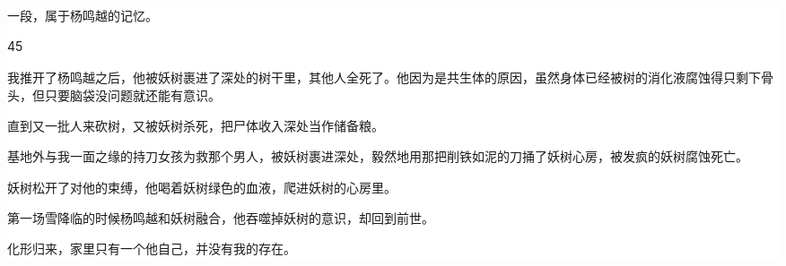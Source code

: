  <p>一段，属于杨鸣越的记忆。</p>
 <p>45</p>
 <p>我推开了杨鸣越之后，他被妖树裹进了深处的树干里，其他人全死了。他因为是共生体的原因，虽然身体已经被树的消化液腐蚀得只剩下骨头，但只要脑袋没问题就还能有意识。</p>
 <p>直到又一批人来砍树，又被妖树杀死，把尸体收入深处当作储备粮。</p>
 <p>基地外与我一面之缘的持刀女孩为救那个男人，被妖树裹进深处，毅然地用那把削铁如泥的刀捅了妖树心房，被发疯的妖树腐蚀死亡。</p>
 <p>妖树松开了对他的束缚，他喝着妖树绿色的血液，爬进妖树的心房里。</p>
 <p>第一场雪降临的时候杨鸣越和妖树融合，他吞噬掉妖树的意识，却回到前世。</p>
 <p>化形归来，家里只有一个他自己，并没有我的存在。</p>
